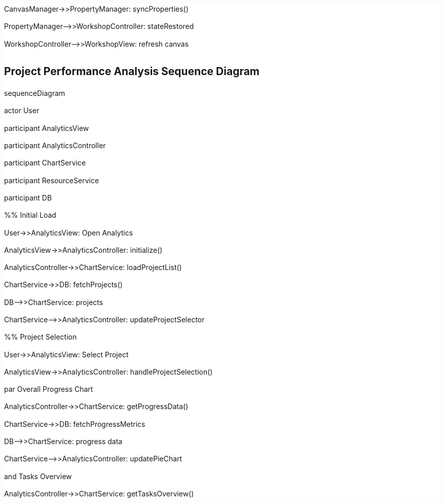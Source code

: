 CanvasManager->>PropertyManager: syncProperties()

PropertyManager-->>WorkshopController: stateRestored

WorkshopController-->>WorkshopView: refresh canvas

</div>

  
  

<h2  id="performance-analysis-sequence">Project Performance Analysis Sequence Diagram</h2>

<div  class="mermaid">

sequenceDiagram

actor User

participant AnalyticsView

participant AnalyticsController

participant ChartService

participant ResourceService

participant DB

  

%% Initial Load

User->>AnalyticsView: Open Analytics

AnalyticsView->>AnalyticsController: initialize()

AnalyticsController->>ChartService: loadProjectList()

ChartService->>DB: fetchProjects()

DB-->>ChartService: projects

ChartService-->>AnalyticsController: updateProjectSelector

  

%% Project Selection

User->>AnalyticsView: Select Project

AnalyticsView->>AnalyticsController: handleProjectSelection()

  

par Overall Progress Chart

AnalyticsController->>ChartService: getProgressData()

ChartService->>DB: fetchProgressMetrics

DB-->>ChartService: progress data

ChartService-->>AnalyticsController: updatePieChart

and Tasks Overview

AnalyticsController->>ChartService: getTasksOverview()
